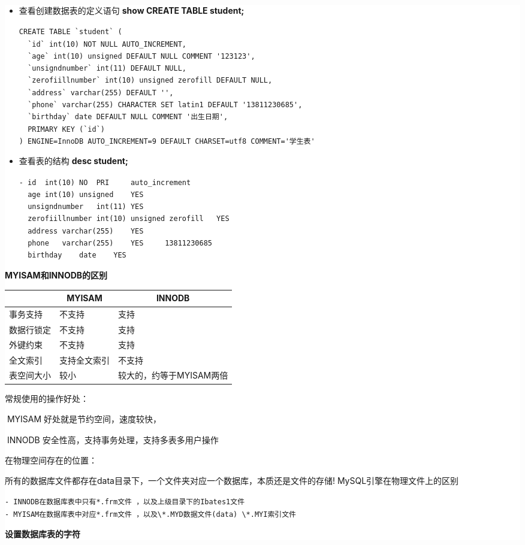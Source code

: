   

- 查看创建数据表的定义语句 **show CREATE TABLE student;**

  ```mysql
  CREATE TABLE `student` (
    `id` int(10) NOT NULL AUTO_INCREMENT,
    `age` int(10) unsigned DEFAULT NULL COMMENT '123123',
    `unsigndnumber` int(11) DEFAULT NULL,
    `zerofiillnumber` int(10) unsigned zerofill DEFAULT NULL,
    `address` varchar(255) DEFAULT '',
    `phone` varchar(255) CHARACTER SET latin1 DEFAULT '13811230685',
    `birthday` date DEFAULT NULL COMMENT '出生日期',
    PRIMARY KEY (`id`)
  ) ENGINE=InnoDB AUTO_INCREMENT=9 DEFAULT CHARSET=utf8 COMMENT='学生表'
  ```

- 查看表的结构 **desc student;**

  ```mysql
  - id	int(10)	NO	PRI		auto_increment
    age	int(10) unsigned	YES			
    unsigndnumber	int(11)	YES			
    zerofiillnumber	int(10) unsigned zerofill	YES			
    address	varchar(255)	YES			
    phone	varchar(255)	YES		13811230685	
    birthday	date	YES			
  ```

  

**MYISAM和INNODB的区别**

|            | MYISAM       | INNODB                   |
| ---------- | ------------ | ------------------------ |
| 事务支持   | 不支持       | 支持                     |
| 数据行锁定 | 不支持       | 支持                     |
| 外键约束   | 不支持       | 支持                     |
| 全文索引   | 支持全文索引 | 不支持                   |
| 表空间大小 | 较小         | 较大的，约等于MYISAM两倍 |

常规使用的操作好处：

​	MYISAM   好处就是节约空间，速度较快，

​	INNODB  安全性高，支持事务处理，支持多表多用户操作

在物理空间存在的位置：

​	所有的数据库文件都存在data目录下，一个文件夹对应一个数据库，本质还是文件的存储! MySQL引擎在物理文件上的区别

	- INNODB在数据库表中只有*.frm文件 ，以及上级目录下的Ibates1文件
	- MYISAM在数据库表中对应*.frm文件 ，以及\*.MYD数据文件(data) \*.MYI索引文件



**设置数据库表的字符**
